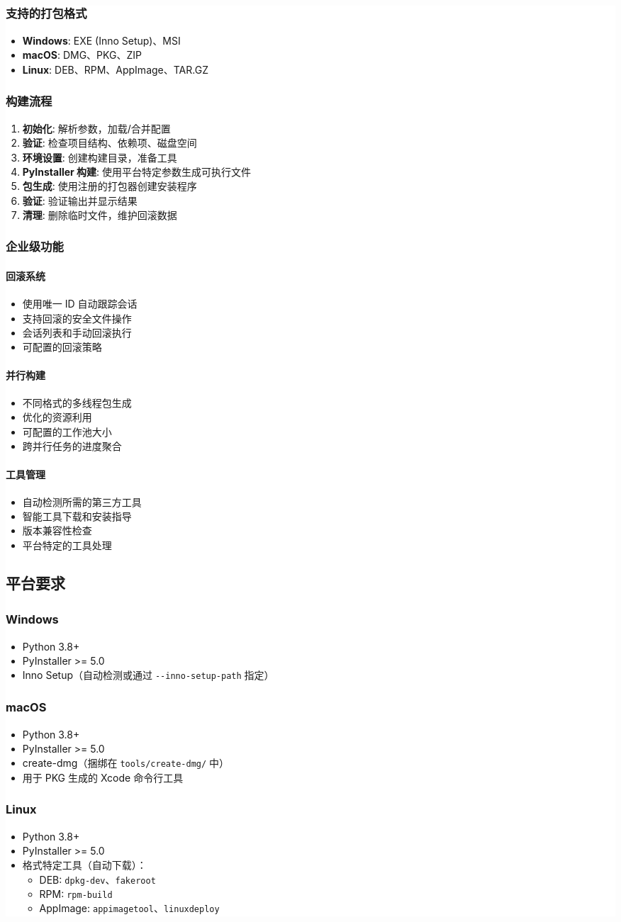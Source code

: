 ### 支持的打包格式

- **Windows**: EXE (Inno Setup)、MSI
- **macOS**: DMG、PKG、ZIP
- **Linux**: DEB、RPM、AppImage、TAR.GZ

### 构建流程

1. **初始化**: 解析参数，加载/合并配置
2. **验证**: 检查项目结构、依赖项、磁盘空间
3. **环境设置**: 创建构建目录，准备工具
4. **PyInstaller 构建**: 使用平台特定参数生成可执行文件
5. **包生成**: 使用注册的打包器创建安装程序
6. **验证**: 验证输出并显示结果
7. **清理**: 删除临时文件，维护回滚数据

### 企业级功能

#### 回滚系统

- 使用唯一 ID 自动跟踪会话
- 支持回滚的安全文件操作
- 会话列表和手动回滚执行
- 可配置的回滚策略

#### 并行构建

- 不同格式的多线程包生成
- 优化的资源利用
- 可配置的工作池大小
- 跨并行任务的进度聚合

#### 工具管理

- 自动检测所需的第三方工具
- 智能工具下载和安装指导
- 版本兼容性检查
- 平台特定的工具处理

## 平台要求

### Windows

- Python 3.8+
- PyInstaller >= 5.0
- Inno Setup（自动检测或通过 `--inno-setup-path` 指定）

### macOS

- Python 3.8+
- PyInstaller >= 5.0
- create-dmg（捆绑在 `tools/create-dmg/` 中）
- 用于 PKG 生成的 Xcode 命令行工具

### Linux

- Python 3.8+
- PyInstaller >= 5.0
- 格式特定工具（自动下载）：
  - DEB: `dpkg-dev`、`fakeroot`
  - RPM: `rpm-build`
  - AppImage: `appimagetool`、`linuxdeploy`

